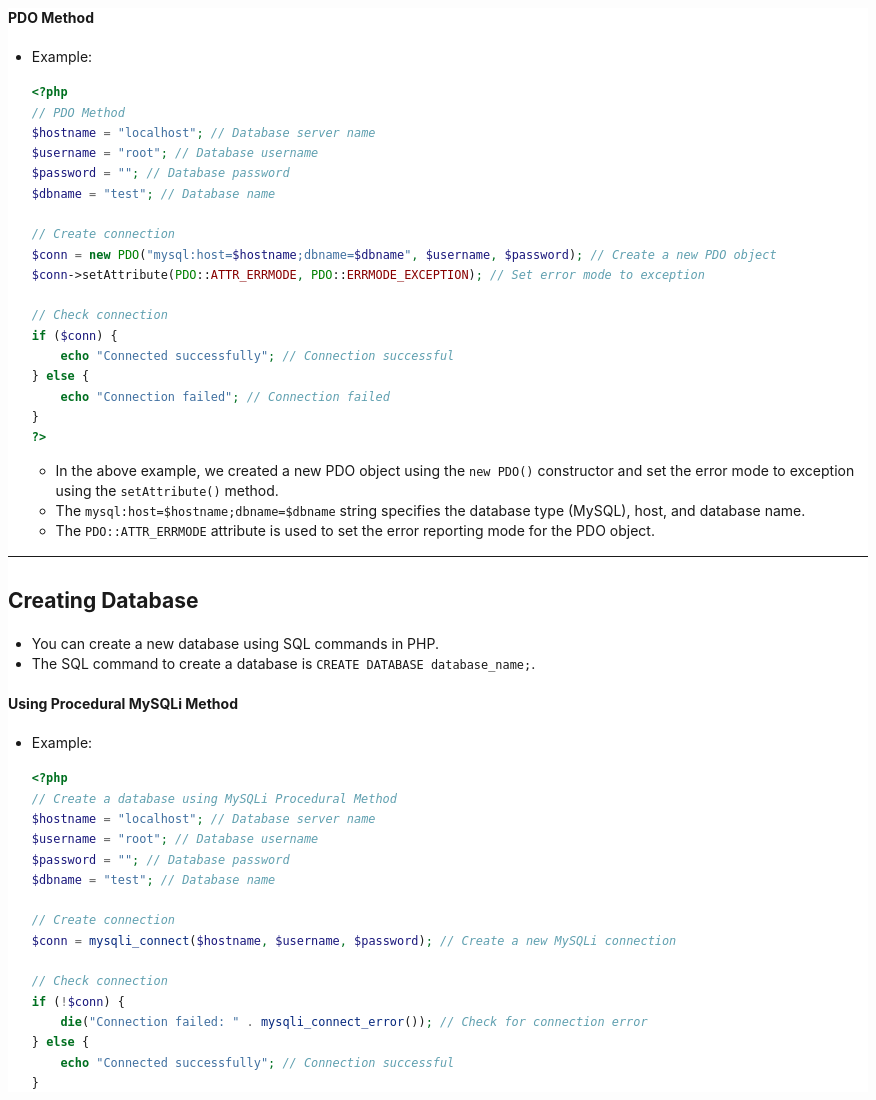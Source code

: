 
#### PDO Method
- Example:
    ```php
    <?php
    // PDO Method
    $hostname = "localhost"; // Database server name
    $username = "root"; // Database username
    $password = ""; // Database password
    $dbname = "test"; // Database name

    // Create connection
    $conn = new PDO("mysql:host=$hostname;dbname=$dbname", $username, $password); // Create a new PDO object
    $conn->setAttribute(PDO::ATTR_ERRMODE, PDO::ERRMODE_EXCEPTION); // Set error mode to exception

    // Check connection
    if ($conn) {
        echo "Connected successfully"; // Connection successful
    } else {
        echo "Connection failed"; // Connection failed
    }
    ?>
    ```
    - In the above example, we created a new PDO object using the `new PDO()` constructor and set the error mode to exception using the `setAttribute()` method.
    - The `mysql:host=$hostname;dbname=$dbname` string specifies the database type (MySQL), host, and database name.
    - The `PDO::ATTR_ERRMODE` attribute is used to set the error reporting mode for the PDO object.

---

## Creating Database 
- You can create a new database using SQL commands in PHP.
- The SQL command to create a database is `CREATE DATABASE database_name;`.

#### Using Procedural MySQLi Method
- Example:
    ```php
    <?php
    // Create a database using MySQLi Procedural Method
    $hostname = "localhost"; // Database server name
    $username = "root"; // Database username
    $password = ""; // Database password
    $dbname = "test"; // Database name

    // Create connection
    $conn = mysqli_connect($hostname, $username, $password); // Create a new MySQLi connection

    // Check connection
    if (!$conn) {
        die("Connection failed: " . mysqli_connect_error()); // Check for connection error
    } else {
        echo "Connected successfully"; // Connection successful
    }
